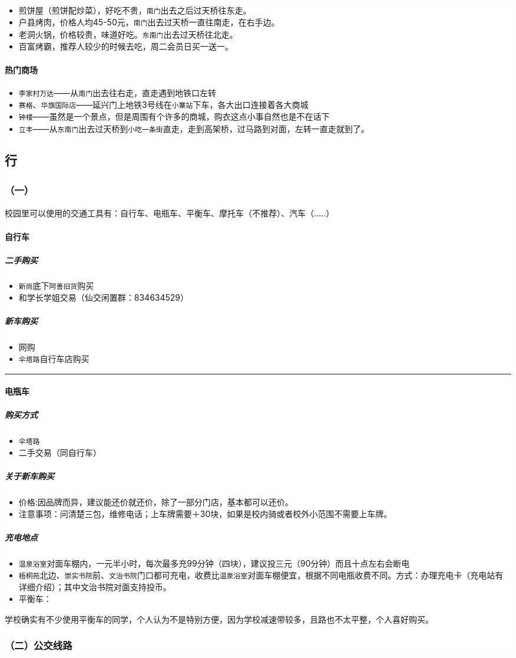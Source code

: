 - 煎饼屋（煎饼配炒菜），好吃不贵，`南门`出去之后过天桥往东走。
- 户县烤肉，价格人均45-50元，`南门`出去过天桥一直往南走，在右手边。
- 老洞火锅，价格较贵，味道好吃。`东南门`出去过天桥往北走。
- 百富烤霸，推荐人较少的时候去吃，周二会员日买一送一。

 

#### 热门商场

- `李家村万达`——从`南门`出去往右走，直走遇到地铁口左转
- `赛格`、`华旗国际店`——延兴门上地铁3号线在`小寨站`下车，各大出口连接着各大商城
- `钟楼`——虽然是一个景点，但是周围有个许多的商城，购衣这点小事自然也是不在话下
- `立丰`——从`东南门`出去过天桥到`小吃一条街`直走，走到高架桥，过马路到对面，左转一直走就到了。

## 行

### （一）

校园里可以使用的交通工具有：自行车、电瓶车、平衡车、摩托车（不推荐）、汽车（…..）

#### 自行车

##### 二手购买

- `新尚`底下`阿善旧货`购买
- 和学长学姐交易（仙交闲置群：834634529）

##### 新车购买

- 网购 
- `伞塔路`自行车店购买

------

#### 电瓶车

##### 购买方式

- `伞塔路`
- 二手交易（同自行车）

##### 关于新车购买

- 价格:因品牌而异，建议能还价就还价，除了一部分门店，基本都可以还价。
- 注意事项：问清楚三包，维修电话；上车牌需要＋30块，如果是校内骑或者校外小范围不需要上车牌。

##### 充电地点

- `温泉浴室`对面车棚内，一元半小时，每次最多充99分钟（四块），建议投三元（90分钟）而且十点左右会断电
- `梧桐苑`北边、`崇实书院`前、`文治书院`门口都可充电，收费比`温泉浴室`对面车棚便宜，根据不同电瓶收费不同。方式：办理充电卡（充电站有详细介绍）；其中文治书院对面支持投币。
- 平衡车：

学校确实有不少使用平衡车的同学，个人认为不是特别方便，因为学校减速带较多，且路也不太平整，个人喜好购买。

### （二）公交线路
